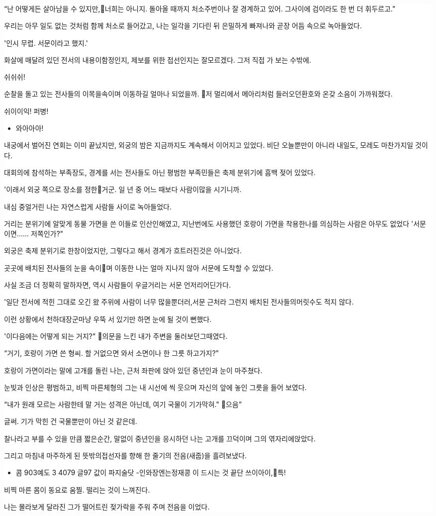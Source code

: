 “난 어떻게든 살아남을 수 있지만,너희는 아니지. 돌아올 때까지 처소주번이나 잘 경계하고 있어. 그사이에 검이라도 한 번 더 휘두르고."

우리는 아무 일도 없는 것처럼 함께 처소로 들어갔고, 나는 일각을 기다린 뒤 은밀하게 빠져나와 곧장 어듬 속으로 녹아들었다.

'인시 무렵. 서문이라고 했지.'

화살에 매달려 있던 전서의 내용이함정인지, 제보를 위한 접선인지는 잘모르겠다. 그저 직접 가 보는 수밖에.

쉬쉬쉬!

순찰을 돌고 있는 전사들의 이목을속이며 이동하길 얼마나 되었을까.
저 멀리에서 메아리처럼 들러오던환호와 온갖 소음이 가까워졌다.

쉬이이익! 퍼병!

- 와아아아!

내궁에서 벌어진 연회는 이미 끝났지만, 외궁의 밤은 지금까지도 계속해서 이어지고 있었다. 비단 오늘뿐만이 아니라 내일도, 모레도 마찬가지일 것이다.

대회의에 참석하는 부족장도, 경계를 서는 전사들도 아닌 평범한 부족민들은 축제 분위기에 흠백 젖어 있었다.

'이래서 외궁 쪽으로 장소를 정한거군. 일 년 중 어느 때보다 사람이많을 시기니까.

내심 중얼거린 나는 자연스럽게 사람들 사이로 녹아들었다.

거리는 분위기에 알맞게 동물 가면을 쓴 이들로 인산인해였고, 지난번에도 사용했던 호랑이 가면을 착용한나를 의심하는 사람은 아무도 없었다
'서문이면…… 저쪽인가?"

외궁은 축제 분위기로 한창이었지만, 그렇다고 해서 경계가 흐트러진것은 아니었다.

곳곳에 배치된 전사들의 눈을 속이며 이동한 나는 얼마 지나지 않아 서문에 도착할 수 있었다.

사실 조금 더 정확히 말하자면, 역시 사람들이 우글거리는 서문 언저리어딘가다.

'일단 전서에 적힌 그대로 오긴 왔
주위에 사람이 너무 많을뿐더러,서문 근처라 그런지 배치된 전사들의머릿수도 적지 않다.

이런 상황에서 천하대장군마냥 우뚝 서 있기만 하면 눈에 될 것이 뻔했다.

'이다음에는 어떻게 되는 거지?"
의문을 느킨 내가 주변을 둘러보던그때였다.

“거기, 호랑이 가면 쓴 형씨. 할 거없으면 와서 소면이나 한 그릇 하고가지?"

호랑이 가면이라는 말에 고개를 돌린 나는, 근처 좌판에 앉아 있던 중년인과 눈이 마주쳤다.

눈빚과 인상은 평범하고, 비찍 마른체형의 그는 내 시선에 씩 웃으며 자신의 앞에 놓인 그릇을 들어 보였다.

“내가 원래 모르는 사람한테 말 거는 성격은 아닌데, 여기 국물이 기가막혀."
으음”

글써. 기가 막힌 건 국물뿐만이 아닌 것 같은데.

찰나라고 부를 수 있을 만큼 짧은순간, 말없이 중년인을 응시하던 나는 고개를 끄덕이며 그의 엮자리에앉았다.

그리고 마침내 마주하게 된 뜻밖의접선자를 향해 한 줄기의 전음(새줍)을 흘려보냈다.

- 콤 903예도 3 4079 글97 값이 파지술닷 -인와장엔는정재콩 이 드시는 것 끝단
쓰이아이,특!

비찍 마른 몸이 동요로 움찔. 떨리는 것이 느껴진다.

나는 몰라보게 달라진 그가 떨어트린 젖가락을 주워 주며 전음을 이었다.
